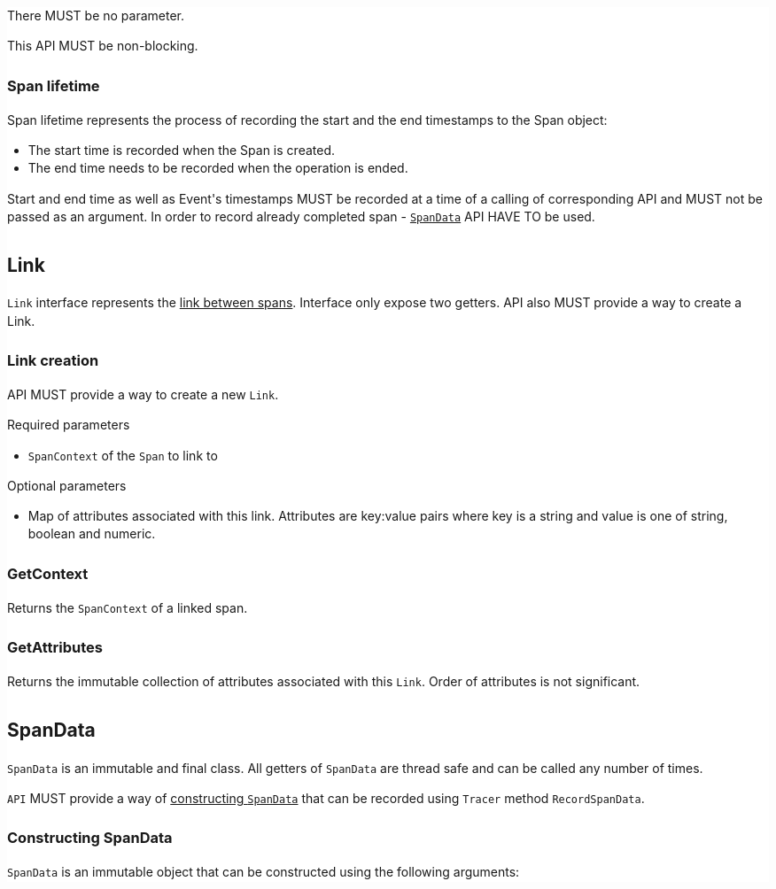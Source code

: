 There MUST be no parameter.

This API MUST be non-blocking.

### Span lifetime

Span lifetime represents the process of recording the start and the end
timestamps to the Span object:

- The start time is recorded when the Span is created.
- The end time needs to be recorded when the operation is ended.

Start and end time as well as Event's timestamps MUST be recorded at a time of a
calling of corresponding API and MUST not be passed as an argument. In order to
record already completed span - [`SpanData`](#spandata) API HAVE TO be used.

## Link

`Link` interface represents the [link between
spans](../terminology.md#links-between-spans). Interface only expose two
getters. API also MUST provide a way to create a Link.

### Link creation

API MUST provide a way to create a new `Link`.

Required parameters

- `SpanContext` of the `Span` to link to

Optional parameters

- Map of attributes associated with this link. Attributes are key:value pairs
  where key is a string and value is one of string, boolean and numeric.

### GetContext

Returns the `SpanContext` of a linked span.

### GetAttributes

Returns the immutable collection of attributes associated with this `Link`.
Order of attributes is not significant.

## SpanData

`SpanData` is an immutable and final class. All getters of `SpanData` are thread
safe and can be called any number of times.

`API` MUST provide a way of [constructing `SpanData`](#constructing-spandata)
that can be recorded using `Tracer` method `RecordSpanData`.

### Constructing SpanData

`SpanData` is an immutable object that can be constructed using the following
arguments:
